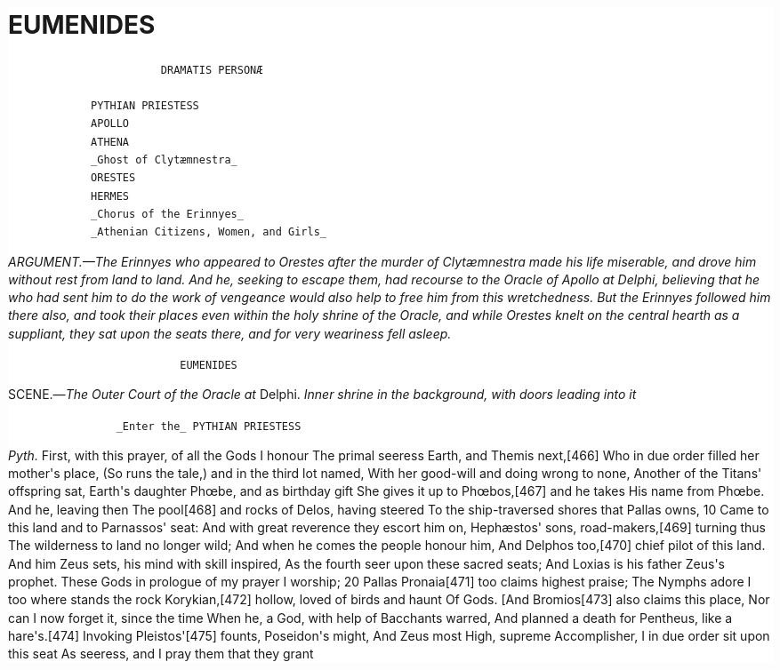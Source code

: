 # EUMENIDES


                            DRAMATIS PERSONÆ

                 PYTHIAN PRIESTESS
                 APOLLO
                 ATHENA
                 _Ghost of Clytæmnestra_
                 ORESTES
                 HERMES
                 _Chorus of the Erinnyes_
                 _Athenian Citizens, Women, and Girls_


_ARGUMENT.—The Erinnyes who appeared to Orestes after the murder of
Clytæmnestra made his life miserable, and drove him without rest from
land to land. And he, seeking to escape them, had recourse to the Oracle
of Apollo at Delphi, believing that he who had sent him to do the work
of vengeance would also help to free him from this wretchedness. But the
Erinnyes followed him there also, and took their places even within the
holy shrine of the Oracle, and while Orestes knelt on the central hearth
as a suppliant, they sat upon the seats there, and for very weariness
fell asleep._




                               EUMENIDES


   SCENE.—_The Outer Court of the Oracle at_ Delphi. _Inner shrine in
              the background, with doors leading into it_

                     _Enter the_ PYTHIAN PRIESTESS

 _Pyth._ First, with this prayer, of all the Gods I honour
 The primal seeress Earth, and Themis next,[466]
 Who in due order filled her mother's place,
 (So runs the tale,) and in the third lot named,
 With her good-will and doing wrong to none,
 Another of the Titans' offspring sat,
 Earth's daughter Phœbe, and as birthday gift
 She gives it up to Phœbos,[467] and he takes
 His name from Phœbe. And he, leaving then
 The pool[468] and rocks of Delos, having steered
 To the ship-traversed shores that Pallas owns,                       10
 Came to this land and to Parnassos' seat:
 And with great reverence they escort him on,
 Hephæstos' sons, road-makers,[469] turning thus
 The wilderness to land no longer wild;
 And when he comes the people honour him,
 And Delphos too,[470] chief pilot of this land.
 And him Zeus sets, his mind with skill inspired,
 As the fourth seer upon these sacred seats;
 And Loxias is his father Zeus's prophet.
 These Gods in prologue of my prayer I worship;                       20
 Pallas Pronaia[471] too claims highest praise;
 The Nymphs adore I too where stands the rock
 Korykian,[472] hollow, loved of birds and haunt
 Of Gods. [And Bromios[473] also claims this place,
 Nor can I now forget it, since the time
 When he, a God, with help of Bacchants warred,
 And planned a death for Pentheus, like a hare's.[474]
 Invoking Pleistos'[475] founts, Poseidon's might,
 And Zeus most High, supreme Accomplisher,
 I in due order sit upon this seat
 As seeress, and I pray them that they grant